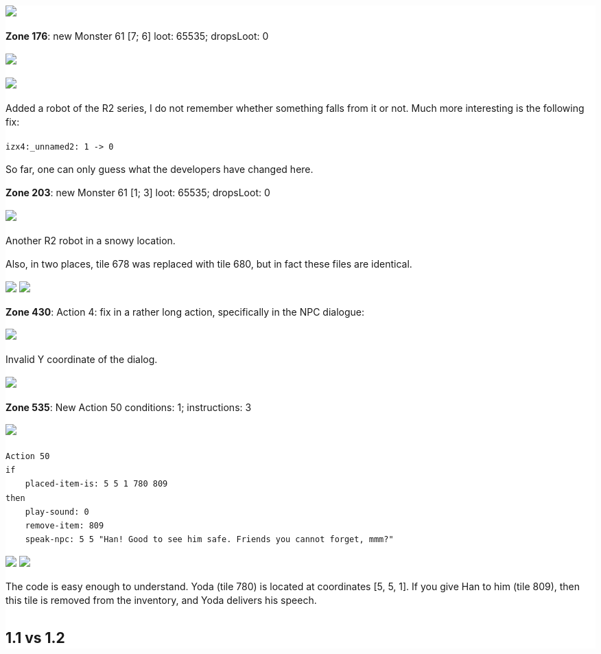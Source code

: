 ![](images/zones/z151-diff.png)

**Zone 176**: new Monster 61 [7; 6] loot: 65535; dropsLoot: 0

![](images/tiles/1775.png)

![](images/zones/z176.png)

Added a robot of the R2 series, I do not remember whether something falls from it or not.
Much more interesting is the following fix:

`izx4:_unnamed2: 1 -> 0`

So far, one can only guess what the developers have changed here.

**Zone 203**: new Monster 61 [1; 3] loot: 65535; dropsLoot: 0

![](images/zones/z203.png)

Another R2 robot in a snowy location.

Also, in two places, tile 678 was replaced with tile 680, but in fact these files are identical.

![](images/tiles/0678.png) ![](images/tiles/0680.png)

**Zone 430**: Action 4: fix in a rather long action, specifically in the NPC dialogue:

![](images/zones/z430.png)

Invalid Y coordinate of the dialog.

![](images/code/z430-a4.png)

**Zone 535**: New Action 50 conditions: 1; instructions: 3

![](images/zones/z535.png)

```
Action 50
if
    placed-item-is: 5 5 1 780 809
then
    play-sound: 0
    remove-item: 809
    speak-npc: 5 5 "Han! Good to see him safe. Friends you cannot forget, mmm?"
```

![](images/tiles/0780.png) ![](images/tiles/0809.png)

The code is easy enough to understand. Yoda (tile 780) is located at coordinates [5, 5, 1].
If you give Han to him (tile 809), then this tile is removed from the inventory,
and Yoda delivers his speech.


1.1 vs 1.2
----------
